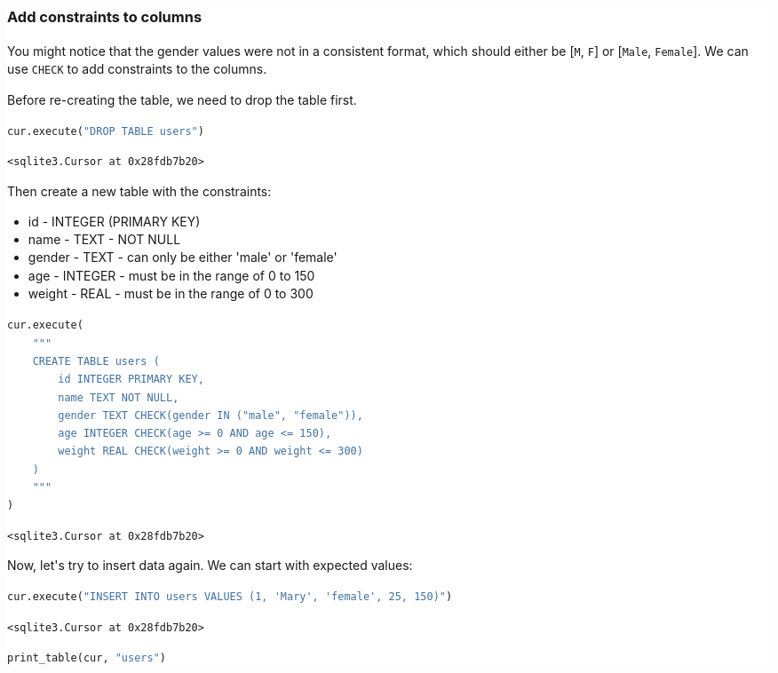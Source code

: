 
### Add constraints to columns

You might notice that the gender values were not in a consistent format, which should either be [`M`, `F`] or [`Male`, `Female`]. We can use `CHECK` to add constraints to the columns.

Before re-creating the table, we need to drop the table first.


```python
cur.execute("DROP TABLE users")
```




    <sqlite3.Cursor at 0x28fdb7b20>



Then create a new table with the constraints:

* id - INTEGER (PRIMARY KEY)
* name - TEXT - NOT NULL
* gender - TEXT - can only be either 'male' or 'female'
* age - INTEGER - must be in the range of 0 to 150
* weight - REAL - must be in the range of 0 to 300


```python
cur.execute(
    """
    CREATE TABLE users (
        id INTEGER PRIMARY KEY,
        name TEXT NOT NULL,
        gender TEXT CHECK(gender IN ("male", "female")),
        age INTEGER CHECK(age >= 0 AND age <= 150),
        weight REAL CHECK(weight >= 0 AND weight <= 300)
    )
    """
)
```




    <sqlite3.Cursor at 0x28fdb7b20>



Now, let's try to insert data again. We can start with expected values:


```python
cur.execute("INSERT INTO users VALUES (1, 'Mary', 'female', 25, 150)")
```




    <sqlite3.Cursor at 0x28fdb7b20>




```python
print_table(cur, "users")
```
